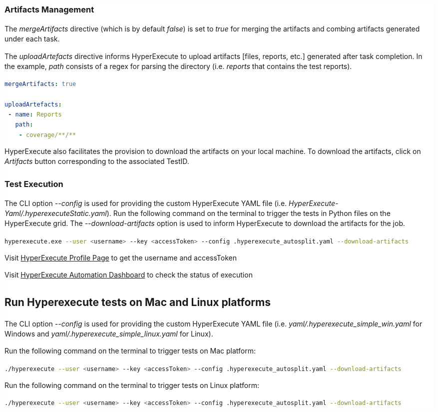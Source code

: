 
### Artifacts Management

The *mergeArtifacts* directive (which is by default *false*) is set to *true* for merging the artifacts and combing artifacts generated under each task.

The *uploadArtefacts* directive informs HyperExecute to upload artifacts [files, reports, etc.] generated after task completion.  In the example, *path* consists of a regex for parsing the directory (i.e. *reports* that contains the test reports).

```yaml
mergeArtifacts: true

uploadArtefacts:
 - name: Reports
   path:
    - coverage/**/**

```

HyperExecute also facilitates the provision to download the artifacts on your local machine. To download the artifacts, click on *Artifacts* button corresponding to the associated TestID.

### Test Execution

The CLI option *--config* is used for providing the custom HyperExecute YAML file (i.e. *HyperExecute-Yaml/.hyperexecuteStatic.yaml*). Run the following command on the terminal to trigger the tests in Python files on the HyperExecute grid. The *--download-artifacts* option is used to inform HyperExecute to download the artifacts for the job.

```bash
hyperexecute.exe --user <username> --key <accessToken> --config .hyperexecute_autosplit.yaml --download-artifacts
```
Visit [HyperExecute Profile Page](https://accounts.lambdatest.com/detail/profile) to get the username and accessToken

Visit [HyperExecute Automation Dashboard](https://automation.lambdatest.com/hyperexecute) to check the status of execution

## Run Hyperexecute tests on Mac and Linux platforms

The CLI option *--config* is used for providing the custom HyperExecute YAML file (i.e. *yaml/.hyperexecute_simple_win.yaml* for Windows and *yaml/.hyperexecute_simple_linux.yaml* for Linux).

Run the following command on the terminal to trigger tests on Mac platform:

```bash
./hyperexecute --user <username> --key <accessToken> --config .hyperexecute_autosplit.yaml --download-artifacts
```

Run the following command on the terminal to trigger tests on Linux platform:

```bash
./hyperexecute --user <username> --key <accessToken> --config .hyperexecute_autosplit.yaml --download-artifacts
```

